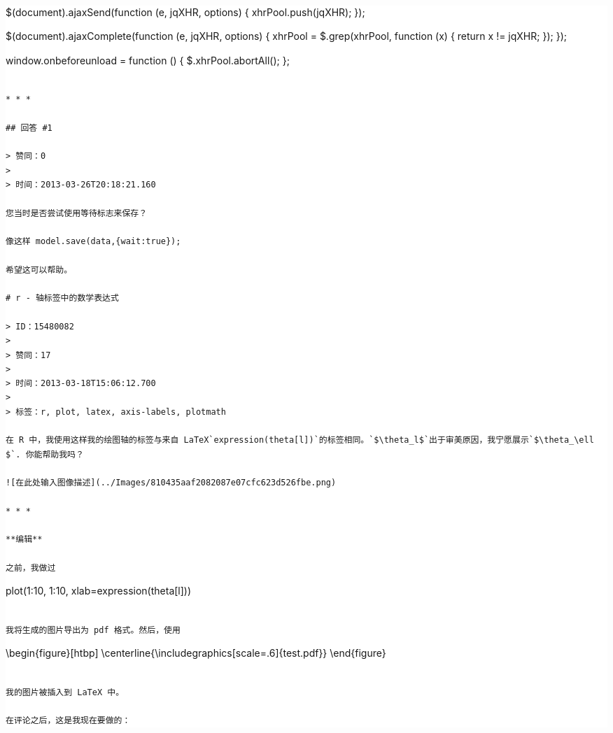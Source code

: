 $(document).ajaxSend(function (e, jqXHR, options) {
   xhrPool.push(jqXHR);
});

$(document).ajaxComplete(function (e, jqXHR, options) {
   xhrPool = $.grep(xhrPool, function (x) {
       return x != jqXHR;
   });
});

window.onbeforeunload = function () {
   $.xhrPool.abortAll();
}; 
```

* * *

## 回答 #1

> 赞同：0
> 
> 时间：2013-03-26T20:18:21.160

您当时是否尝试使用等待标志来保存？

像这样 model.save(data,{wait:true});

希望这可以帮助。

# r - 轴标签中的数学表达式

> ID：15480082
> 
> 赞同：17
> 
> 时间：2013-03-18T15:06:12.700
> 
> 标签：r, plot, latex, axis-labels, plotmath

在 R 中，我使用这样我的绘图轴的标签与来自 LaTeX`expression(theta[l])`的标签相同。`$\theta_l$`出于审美原因，我宁愿展示`$\theta_\ell$`. 你能帮助我吗？

![在此处输入图像描述](../Images/810435aaf2082087e07cfc623d526fbe.png)

* * *

**编辑**

之前，我做过

```
plot(1:10, 1:10, xlab=expression(theta[l])) 
```

我将生成的图片导出为 pdf 格式。然后，使用

```
\begin{figure}[htbp]
\centerline{\includegraphics[scale=.6]{test.pdf}}
\end{figure} 
```

我的图片被插入到 LaTeX 中。

在评论之后，这是我现在要做的：
```